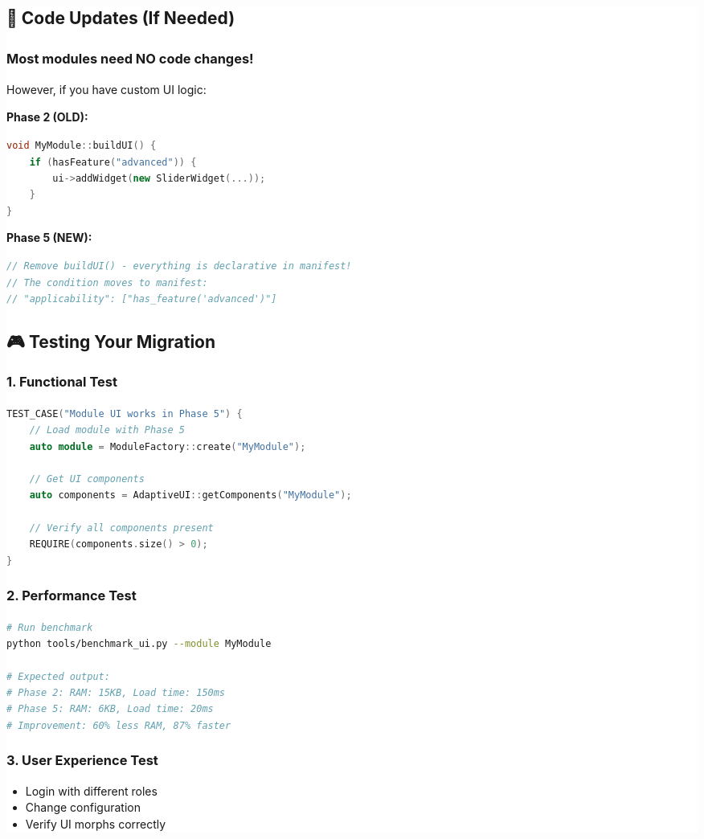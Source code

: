 ## 🔧 Code Updates (If Needed)

### Most modules need NO code changes!

However, if you have custom UI logic:

**Phase 2 (OLD):**
```cpp
void MyModule::buildUI() {
    if (hasFeature("advanced")) {
        ui->addWidget(new SliderWidget(...));
    }
}
```

**Phase 5 (NEW):**
```cpp
// Remove buildUI() - everything is declarative in manifest!
// The condition moves to manifest:
// "applicability": ["has_feature('advanced')"]
```

## 🎮 Testing Your Migration

### 1. Functional Test
```cpp
TEST_CASE("Module UI works in Phase 5") {
    // Load module with Phase 5
    auto module = ModuleFactory::create("MyModule");
    
    // Get UI components
    auto components = AdaptiveUI::getComponents("MyModule");
    
    // Verify all components present
    REQUIRE(components.size() > 0);
}
```

### 2. Performance Test
```bash
# Run benchmark
python tools/benchmark_ui.py --module MyModule

# Expected output:
# Phase 2: RAM: 15KB, Load time: 150ms
# Phase 5: RAM: 6KB, Load time: 20ms
# Improvement: 60% less RAM, 87% faster
```

### 3. User Experience Test
- Login with different roles
- Change configuration
- Verify UI morphs correctly
